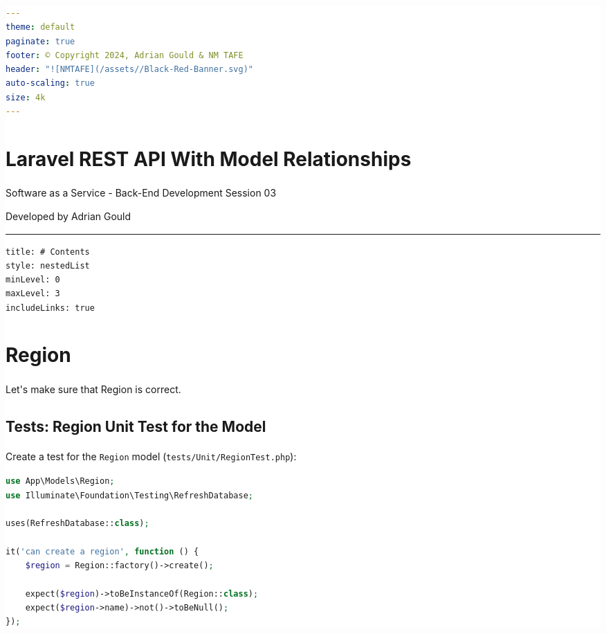 ```yaml
---
theme: default
paginate: true
footer: © Copyright 2024, Adrian Gould & NM TAFE
header: "![NMTAFE](/assets//Black-Red-Banner.svg)"
auto-scaling: true
size: 4k
---
```


# Laravel REST API With Model Relationships

Software as a Service - Back-End Development
Session 03

Developed by Adrian Gould

---


```table-of-contents
title: # Contents
style: nestedList
minLevel: 0
maxLevel: 3
includeLinks: true
```


# Region

Let's make sure that Region is correct.

## Tests: Region Unit Test for the Model

Create a test for the `Region` model (`tests/Unit/RegionTest.php`):

```php
use App\Models\Region;
use Illuminate\Foundation\Testing\RefreshDatabase;

uses(RefreshDatabase::class);

it('can create a region', function () {
    $region = Region::factory()->create();

    expect($region)->toBeInstanceOf(Region::class);
    expect($region->name)->not()->toBeNull();
});

```
